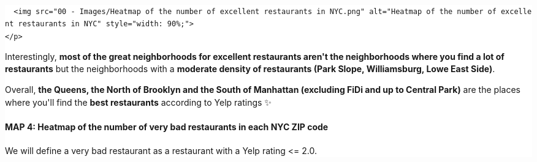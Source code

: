      <img src="00 - Images/Heatmap of the number of excellent restaurants in NYC.png" alt="Heatmap of the number of excellent restaurants in NYC" style="width: 90%;">
    </p>
</div>

Interestingly, **most of the great neighborhoods for excellent restaurants aren't the neighborhoods where you find a lot of restaurants** but the neighborhoods with a **moderate density of restaurants (Park Slope, Williamsburg, Lowe East Side)**.

Overall, **the Queens, the North of Brooklyn and the South of Manhattan (excluding FiDi and up to Central Park)** are the places where you'll find the **best restaurants** according to Yelp ratings ✨

<h4> MAP 4: Heatmap of the number of very bad restaurants in each NYC ZIP code </h4>

We will define a very bad restaurant as a restaurant with a Yelp rating <= 2.0.

<div style="flex: 48%;">
    <p align="center">